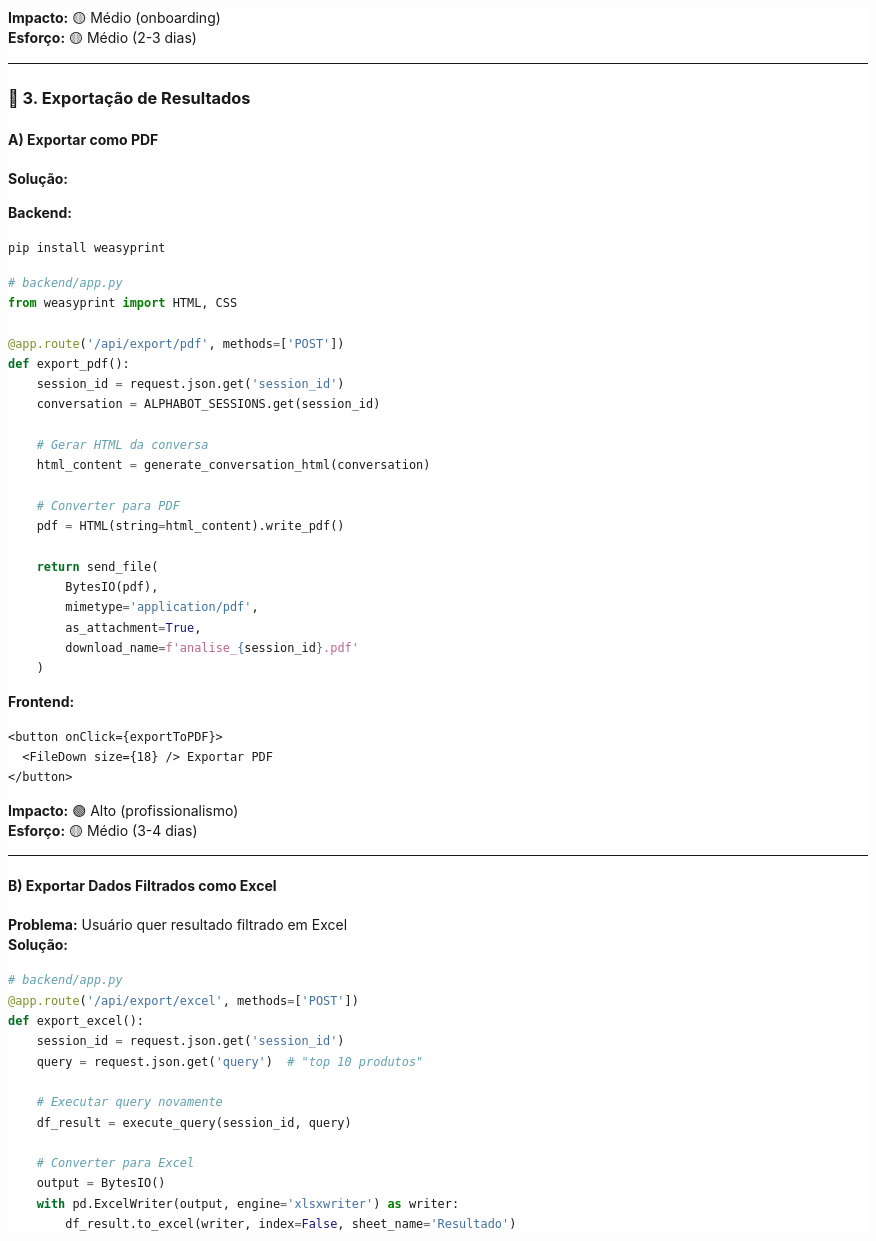**Impacto:** 🟡 Médio (onboarding)  
**Esforço:** 🟡 Médio (2-3 dias)

---

### 💾 3. Exportação de Resultados

#### A) Exportar como PDF
**Solução:**

**Backend:**
```bash
pip install weasyprint
```

```python
# backend/app.py
from weasyprint import HTML, CSS

@app.route('/api/export/pdf', methods=['POST'])
def export_pdf():
    session_id = request.json.get('session_id')
    conversation = ALPHABOT_SESSIONS.get(session_id)
    
    # Gerar HTML da conversa
    html_content = generate_conversation_html(conversation)
    
    # Converter para PDF
    pdf = HTML(string=html_content).write_pdf()
    
    return send_file(
        BytesIO(pdf),
        mimetype='application/pdf',
        as_attachment=True,
        download_name=f'analise_{session_id}.pdf'
    )
```

**Frontend:**
```tsx
<button onClick={exportToPDF}>
  <FileDown size={18} /> Exportar PDF
</button>
```

**Impacto:** 🟢 Alto (profissionalismo)  
**Esforço:** 🟡 Médio (3-4 dias)

---

#### B) Exportar Dados Filtrados como Excel
**Problema:** Usuário quer resultado filtrado em Excel  
**Solução:**

```python
# backend/app.py
@app.route('/api/export/excel', methods=['POST'])
def export_excel():
    session_id = request.json.get('session_id')
    query = request.json.get('query')  # "top 10 produtos"
    
    # Executar query novamente
    df_result = execute_query(session_id, query)
    
    # Converter para Excel
    output = BytesIO()
    with pd.ExcelWriter(output, engine='xlsxwriter') as writer:
        df_result.to_excel(writer, index=False, sheet_name='Resultado')
```